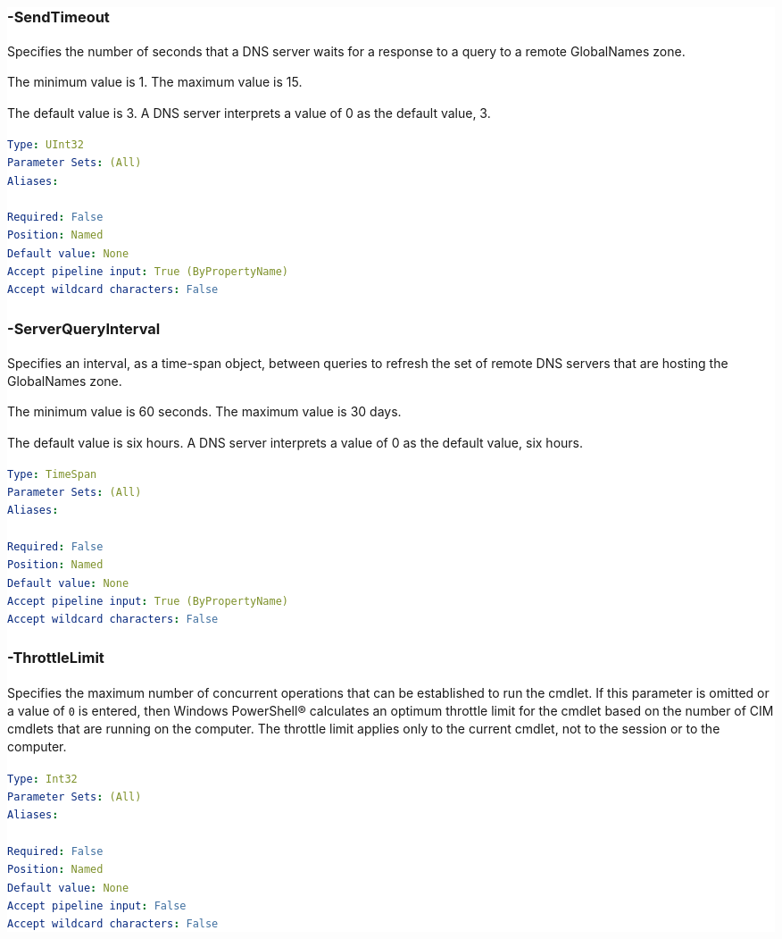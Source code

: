 ### -SendTimeout
Specifies the number of seconds that a DNS server waits for a response to a query to a remote GlobalNames zone.

The minimum value is 1.
The maximum value is 15.

The default value is 3.
A DNS server interprets a value of 0 as the default value, 3.

```yaml
Type: UInt32
Parameter Sets: (All)
Aliases: 

Required: False
Position: Named
Default value: None
Accept pipeline input: True (ByPropertyName)
Accept wildcard characters: False
```

### -ServerQueryInterval
Specifies an interval, as a time-span object, between queries to refresh the set of remote DNS servers that are hosting the GlobalNames zone.

The minimum value is 60 seconds.
The maximum value is 30 days.

The default value is six hours.
A DNS server interprets a value of 0 as the default value, six hours.

```yaml
Type: TimeSpan
Parameter Sets: (All)
Aliases: 

Required: False
Position: Named
Default value: None
Accept pipeline input: True (ByPropertyName)
Accept wildcard characters: False
```

### -ThrottleLimit
Specifies the maximum number of concurrent operations that can be established to run the cmdlet.
If this parameter is omitted or a value of `0` is entered, then Windows PowerShell® calculates an optimum throttle limit for the cmdlet based on the number of CIM cmdlets that are running on the computer.
The throttle limit applies only to the current cmdlet, not to the session or to the computer.

```yaml
Type: Int32
Parameter Sets: (All)
Aliases: 

Required: False
Position: Named
Default value: None
Accept pipeline input: False
Accept wildcard characters: False
```
